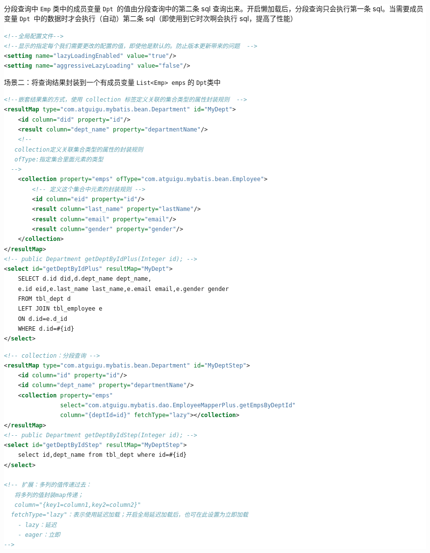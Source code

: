 分段查询中 `Emp` 类中的成员变量 `Dpt `的值由分段查询中的第二条 sql 查询出来。开启懒加载后，分段查询只会执行第一条 sql。当需要成员变量 `Dpt `中的数据时才会执行（自动）第二条 sql（即使用到它时次啊会执行 sql，提高了性能）

```xml
<!--全局配置文件-->
<!--显示的指定每个我们需要更改的配置的值，即使他是默认的。防止版本更新带来的问题  -->
<setting name="lazyLoadingEnabled" value="true"/>
<setting name="aggressiveLazyLoading" value="false"/>
```


场景二：将查询结果封装到一个有成员变量 `List<Emp> emps` 的 `Dpt`类中

```xml
<!--嵌套结果集的方式，使用 collection 标签定义关联的集合类型的属性封装规则  -->
<resultMap type="com.atguigu.mybatis.bean.Department" id="MyDept">
    <id column="did" property="id"/>
    <result column="dept_name" property="departmentName"/>
    <!-- 
   collection定义关联集合类型的属性的封装规则 
   ofType:指定集合里面元素的类型
  -->
    <collection property="emps" ofType="com.atguigu.mybatis.bean.Employee">
        <!-- 定义这个集合中元素的封装规则 -->
        <id column="eid" property="id"/>
        <result column="last_name" property="lastName"/>
        <result column="email" property="email"/>
        <result column="gender" property="gender"/>
    </collection>
</resultMap>
<!-- public Department getDeptByIdPlus(Integer id); -->
<select id="getDeptByIdPlus" resultMap="MyDept">
    SELECT d.id did,d.dept_name dept_name,
    e.id eid,e.last_name last_name,e.email email,e.gender gender
    FROM tbl_dept d
    LEFT JOIN tbl_employee e
    ON d.id=e.d_id
    WHERE d.id=#{id}
</select>
```

```xml
<!-- collection：分段查询 -->
<resultMap type="com.atguigu.mybatis.bean.Department" id="MyDeptStep">
    <id column="id" property="id"/>
    <id column="dept_name" property="departmentName"/>
    <collection property="emps" 
                select="com.atguigu.mybatis.dao.EmployeeMapperPlus.getEmpsByDeptId"
                column="{deptId=id}" fetchType="lazy"></collection>
</resultMap>
<!-- public Department getDeptByIdStep(Integer id); -->
<select id="getDeptByIdStep" resultMap="MyDeptStep">
    select id,dept_name from tbl_dept where id=#{id}
</select>

<!-- 扩展：多列的值传递过去：
   将多列的值封装map传递；
   column="{key1=column1,key2=column2}"
  fetchType="lazy"：表示使用延迟加载；开启全局延迟加载后，也可在此设置为立即加载
    - lazy：延迟
    - eager：立即
-->
```
